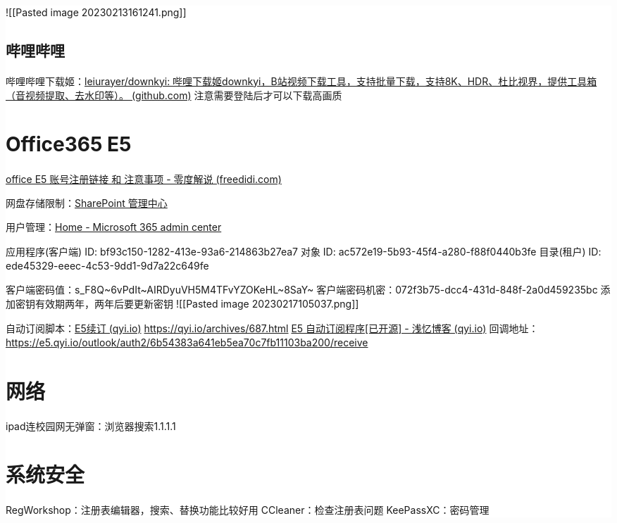 ![[Pasted image 20230213161241.png]]

## 哔哩哔哩
哔哩哔哩下载姬：[leiurayer/downkyi: 哔哩下载姬downkyi，B站视频下载工具，支持批量下载，支持8K、HDR、杜比视界，提供工具箱（音视频提取、去水印等）。 (github.com)](https://github.com/leiurayer/downkyi)
注意需要登陆后才可以下载高画质

# Office365 E5
[office E5 账号注册链接 和 注意事项 - 零度解说 (freedidi.com)](https://www.freedidi.com/8226.html)

网盘存储限制：[SharePoint 管理中心](https://liuke101-admin.sharepoint.com/_layouts/15/online/AdminHome.aspx#/settings)

用户管理：[Home - Microsoft 365 admin center](https://admin.microsoft.com/?auth_upn=liuke101%40liuke101.onmicrosoft.com&source=applauncher#/homepage)


应用程序(客户端) ID: bf93c150-1282-413e-93a6-214863b27ea7
对象 ID: ac572e19-5b93-45f4-a280-f88f0440b3fe
目录(租户) ID: ede45329-eeec-4c53-9dd1-9d7a22c649fe

客户端密码值：s_F8Q~6vPdIt~AIRDyuVH5M4TFvYZOKeHL~8SaY~
客户端密码机密：072f3b75-dcc4-431d-848f-2a0d459235bc
添加密钥有效期两年，两年后要更新密钥
![[Pasted image 20230217105037.png]]


自动订阅脚本：[E5续订 (qyi.io)](https://e5.qyi.io/)
https://qyi.io/archives/687.html
[E5 自动订阅程序[已开源] - 浅忆博客 (qyi.io)](https://qyi.io/archives/687.html)
回调地址：https://e5.qyi.io/outlook/auth2/6b54383a641eb5ea70c7fb11103ba200/receive

# 网络
ipad连校园网无弹窗：浏览器搜索1.1.1.1

# 系统安全
RegWorkshop：注册表编辑器，搜索、替换功能比较好用
CCleaner：检查注册表问题
KeePassXC：密码管理